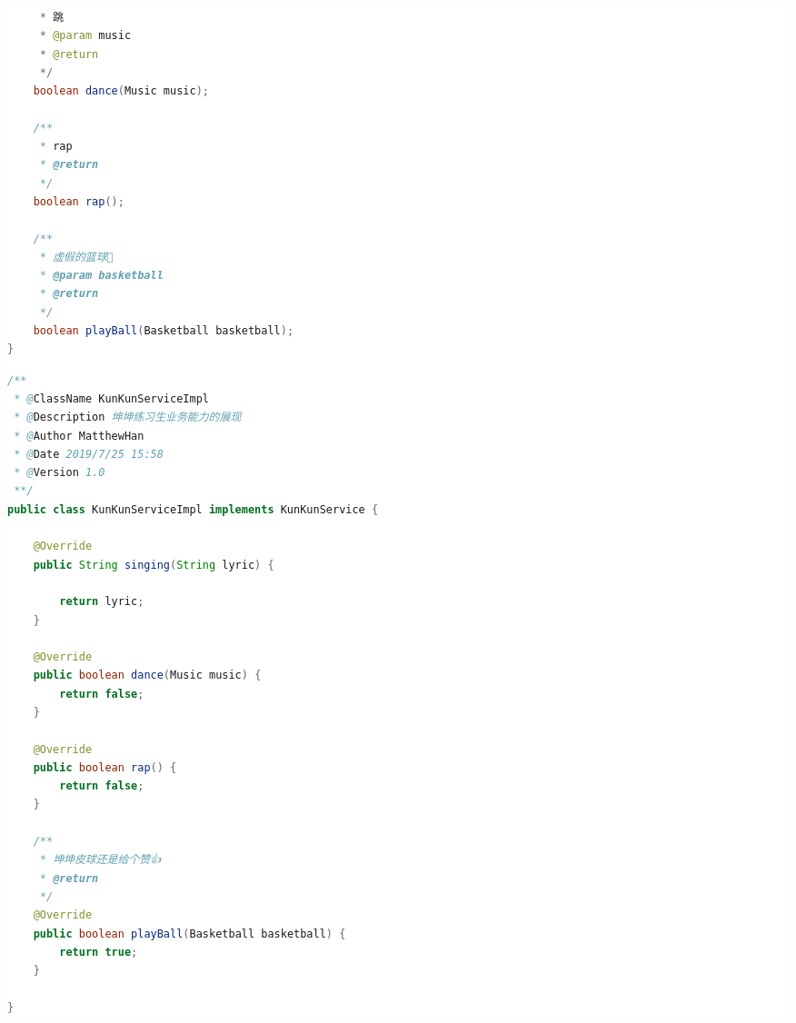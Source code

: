 ```java
     * 跳
     * @param music
     * @return
     */
    boolean dance(Music music);

    /**
     * rap
     * @return
     */
    boolean rap();

    /**
     * 虚假的篮球🏀
     * @param basketball
     * @return
     */
    boolean playBall(Basketball basketball);
}
```
```java
/**
 * @ClassName KunKunServiceImpl
 * @Description 坤坤练习生业务能力的展现
 * @Author MatthewHan
 * @Date 2019/7/25 15:58
 * @Version 1.0
 **/
public class KunKunServiceImpl implements KunKunService {

    @Override
    public String singing(String lyric) {

        return lyric;
    }

    @Override
    public boolean dance(Music music) {
        return false;
    }

    @Override
    public boolean rap() {
        return false;
    }

    /**
     * 坤坤皮球还是给个赞👍
     * @return
     */
    @Override
    public boolean playBall(Basketball basketball) {
        return true;
    }

}
```
